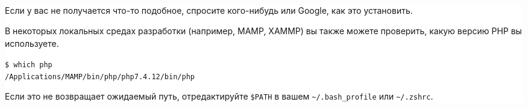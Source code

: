 Если у вас не получается что-то подобное, спросите кого-нибудь или Google, как это установить.

В некоторых локальных средах разработки (например, MAMP, XAMMP) вы также можете проверить, какую версию PHP вы используете.

``` bash
$ which php
/Applications/MAMP/bin/php/php7.4.12/bin/php
```

Если это не возвращает ожидаемый путь, отредактируйте `$PATH` в вашем `~/.bash_profile` или `~/.zshrc`.
